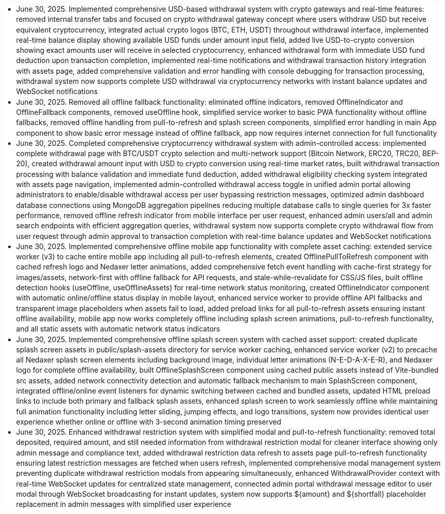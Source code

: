 - June 30, 2025. Implemented comprehensive USD-based withdrawal system with crypto gateways and real-time features: removed internal transfer tabs and focused on crypto withdrawal gateway concept where users withdraw USD but receive equivalent cryptocurrency, integrated actual crypto logos (BTC, ETH, USDT) throughout withdrawal interface, implemented real-time balance display showing available USD funds under amount input field, added live USD-to-crypto conversion showing exact amounts user will receive in selected cryptocurrency, enhanced withdrawal form with immediate USD fund deduction upon transaction completion, implemented real-time notifications and withdrawal transaction history integration with assets page, added comprehensive validation and error handling with console debugging for transaction processing, withdrawal system now supports complete USD withdrawal via cryptocurrency networks with instant balance updates and WebSocket notifications
- June 30, 2025. Removed all offline fallback functionality: eliminated offline indicators, removed OfflineIndicator and OfflineFallback components, removed useOffline hook, simplified service worker to basic PWA functionality without offline fallbacks, removed offline handling from pull-to-refresh and splash screen components, simplified error handling in main App component to show basic error message instead of offline fallback, app now requires internet connection for full functionality
- June 30, 2025. Completed comprehensive cryptocurrency withdrawal system with admin-controlled access: implemented complete withdrawal page with BTC/USDT crypto selection and multi-network support (Bitcoin Network, ERC20, TRC20, BEP-20), created withdrawal amount input with USD to crypto conversion using real-time market rates, built withdrawal transaction processing with balance validation and immediate fund deduction, added withdrawal eligibility checking system integrated with assets page navigation, implemented admin-controlled withdrawal access toggle in unified admin portal allowing administrators to enable/disable withdrawal access per user bypassing restriction messages, optimized admin dashboard database connections using MongoDB aggregation pipelines reducing multiple database calls to single queries for 3x faster performance, removed offline refresh indicator from mobile interface per user request, enhanced admin users/all and admin search endpoints with efficient aggregation queries, withdrawal system now supports complete crypto withdrawal flow from user request through admin approval to transaction completion with real-time balance updates and WebSocket notifications
- June 30, 2025. Implemented comprehensive offline mobile app functionality with complete asset caching: extended service worker (v3) to cache entire mobile app including all pull-to-refresh elements, created OfflinePullToRefresh component with cached refresh logo and Nedaxer letter animations, added comprehensive fetch event handling with cache-first strategy for images/assets, network-first with offline fallback for API requests, and stale-while-revalidate for CSS/JS files, built offline detection hooks (useOffline, useOfflineAssets) for real-time network status monitoring, created OfflineIndicator component with automatic online/offline status display in mobile layout, enhanced service worker to provide offline API fallbacks and transparent image placeholders when assets fail to load, added preload links for all pull-to-refresh assets ensuring instant offline availability, mobile app now works completely offline including splash screen animations, pull-to-refresh functionality, and all static assets with automatic network status indicators
- June 30, 2025. Implemented comprehensive offline splash screen system with cached asset support: created duplicate splash screen assets in public/splash-assets directory for service worker caching, enhanced service worker (v2) to precache all Nedaxer splash screen elements including background image, individual letter animations (N-E-D-A-X-E-R), and Nedaxer logo for complete offline availability, built OfflineSplashScreen component using cached public assets instead of Vite-bundled src assets, added network connectivity detection and automatic fallback mechanism to main SplashScreen component, integrated offline/online event listeners for dynamic switching between cached and bundled assets, updated HTML preload links to include both primary and fallback splash assets, enhanced splash screen to work seamlessly offline while maintaining full animation functionality including letter sliding, jumping effects, and logo transitions, system now provides identical user experience whether online or offline with 3-second animation timing preserved
- June 30, 2025. Enhanced withdrawal restriction system with simplified modal and pull-to-refresh functionality: removed total deposited, required amount, and still needed information from withdrawal restriction modal for cleaner interface showing only admin message and compliance text, added withdrawal restriction data refresh to assets page pull-to-refresh functionality ensuring latest restriction messages are fetched when users refresh, implemented comprehensive modal management system preventing duplicate withdrawal restriction modals from appearing simultaneously, enhanced WithdrawalProvider context with real-time WebSocket updates for centralized state management, connected admin portal withdrawal message editor to user modal through WebSocket broadcasting for instant updates, system now supports ${amount} and ${shortfall} placeholder replacement in admin messages with simplified user experience
